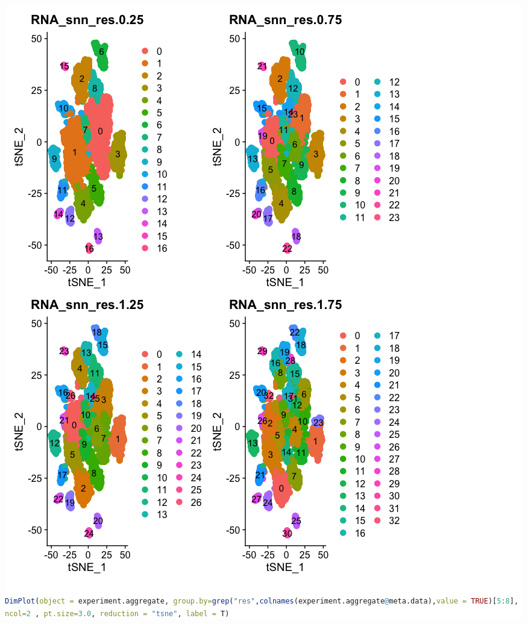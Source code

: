 ![](scRNA_Workshop-PART4_files/figure-html/tsne_all_1-1.png)


```r
DimPlot(object = experiment.aggregate, group.by=grep("res",colnames(experiment.aggregate@meta.data),value = TRUE)[5:8], ncol=2 , pt.size=3.0, reduction = "tsne", label = T)
```
